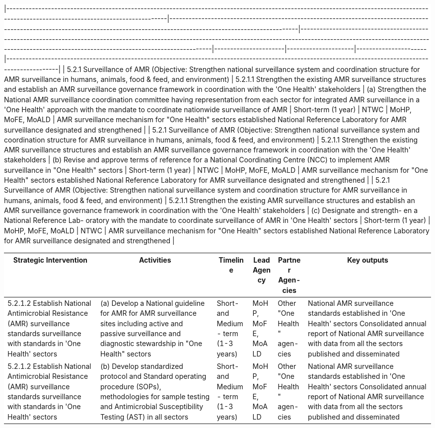 |---------------------------------------------------------------------------------------------------------------------------------------------------------------------------------------|-----------------------------------------------------------------------------------------------------------------------------------------------------------------------------|----------------------------------------------------------------------------------------------------------------------------------------------------------------------------------------------------------------------------------------------|----------------------|---------------------|----------------------|-----------------------------------------------------------------------------------------------------------------------------------------------------|
| 5.2.1 Surveillance of AMR  (Objective: Strengthen  national surveillance system  and coordination structure  for AMR surveillance in  humans, animals, food &  feed, and environment) | 5.2.1.1 Strengthen the  existing AMR surveillance  structures and establish  an AMR surveillance  governance framework in  coordination with the 'One  Health' stakeholders | (a) Strengthen the  National AMR surveillance  coordination committee  having representation from  each sector for integrated  AMR surveillance in a 'One  Health' approach with the  mandate to coordinate  nationwide surveillance of  AMR | Short-term (1 year)  | NTWC                | MoHP, MoFE,  MoALD   | AMR surveillance  mechanism for "One  Health" sectors established National Reference  Laboratory for AMR  surveillance designated  and strengthened |
| 5.2.1 Surveillance of AMR  (Objective: Strengthen  national surveillance system  and coordination structure  for AMR surveillance in  humans, animals, food &  feed, and environment) | 5.2.1.1 Strengthen the  existing AMR surveillance  structures and establish  an AMR surveillance  governance framework in  coordination with the 'One  Health' stakeholders | (b) Revise and approve  terms of reference for a  National Coordinating  Centre (NCC) to implement  AMR surveillance in "One  Health" sectors                                                                                                | Short-term  (1 year) | NTWC                | MoHP, MoFE,  MoALD   | AMR surveillance  mechanism for "One  Health" sectors established National Reference  Laboratory for AMR  surveillance designated  and strengthened |
| 5.2.1 Surveillance of AMR  (Objective: Strengthen  national surveillance system  and coordination structure  for AMR surveillance in  humans, animals, food &  feed, and environment) | 5.2.1.1 Strengthen the  existing AMR surveillance  structures and establish  an AMR surveillance  governance framework in  coordination with the 'One  Health' stakeholders | (c) Designate and strength- en a National Reference Lab- oratory with the mandate to  coordinate surveillance of  AMR in 'One Health' sectors                                                                                                | Short-term  (1 year) | MoHP,  MoFE,  MoALD | NTWC                 | AMR surveillance  mechanism for "One  Health" sectors established National Reference  Laboratory for AMR  surveillance designated  and strengthened |

| Strategic Intervention                                                                                                                   | Activities                                                                                                                                                                                               | Timeline                                      | Lead  Agency        | Partner Agen- cies             | Key outputs                                                                                                                                                                                     |
|------------------------------------------------------------------------------------------------------------------------------------------|----------------------------------------------------------------------------------------------------------------------------------------------------------------------------------------------------------|-----------------------------------------------|---------------------|--------------------------------|-------------------------------------------------------------------------------------------------------------------------------------------------------------------------------------------------|
| 5.2.1.2 Establish National  Antimicrobial Resistance  (AMR) surveillance standards  surveillance with standards  in 'One Health' sectors | (a) Develop a National  guideline for AMR  for AMR surveillance sites  including active and passive  surveillance and diagnostic  stewardship in "One Health"  sectors                                   | Short- and  Medium- term (1-3  years)         | MoHP,  MoFE,  MoALD | Other "One  Health" agen- cies | National AMR surveillance  standards established in  'One Health' sectors Consolidated annual  report of National AMR  surveillance with data from  all the sectors published  and disseminated |
| 5.2.1.2 Establish National  Antimicrobial Resistance  (AMR) surveillance standards  surveillance with standards  in 'One Health' sectors | (b) Develop standardized  protocol and Standard  operating procedure (SOPs),  methodologies for sample  testing and Antimicrobial  Susceptibility Testing (AST)  in all sectors                          | Short- and  Medium- term (1-3  years)         | MoHP,  MoFE,  MoALD | Other "One  Health" agen- cies | National AMR surveillance  standards established in  'One Health' sectors Consolidated annual  report of National AMR  surveillance with data from  all the sectors published  and disseminated |